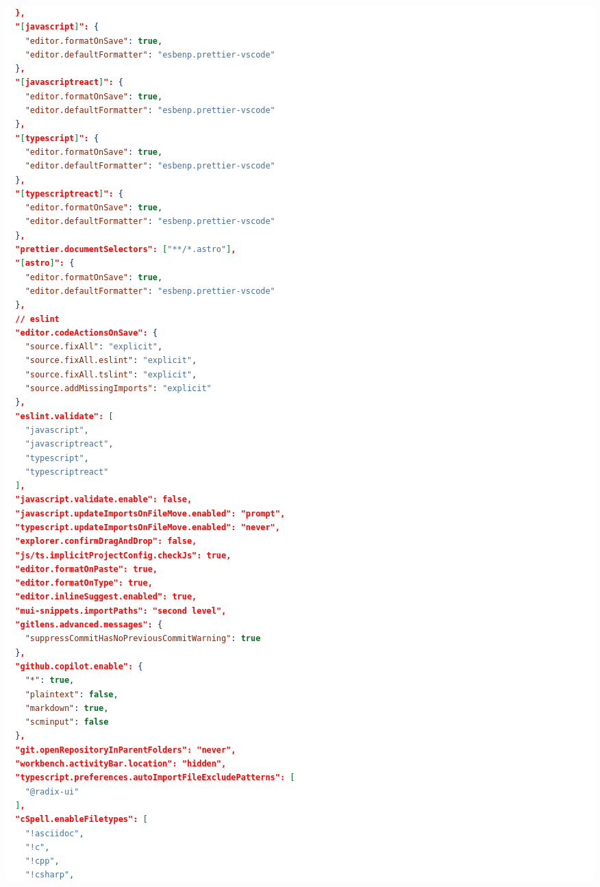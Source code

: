 ```json
  },
  "[javascript]": {
    "editor.formatOnSave": true,
    "editor.defaultFormatter": "esbenp.prettier-vscode"
  },
  "[javascriptreact]": {
    "editor.formatOnSave": true,
    "editor.defaultFormatter": "esbenp.prettier-vscode"
  },
  "[typescript]": {
    "editor.formatOnSave": true,
    "editor.defaultFormatter": "esbenp.prettier-vscode"
  },
  "[typescriptreact]": {
    "editor.formatOnSave": true,
    "editor.defaultFormatter": "esbenp.prettier-vscode"
  },
  "prettier.documentSelectors": ["**/*.astro"],
  "[astro]": {
    "editor.formatOnSave": true,
    "editor.defaultFormatter": "esbenp.prettier-vscode"
  },
  // eslint
  "editor.codeActionsOnSave": {
    "source.fixAll": "explicit",
    "source.fixAll.eslint": "explicit",
    "source.fixAll.tslint": "explicit",
    "source.addMissingImports": "explicit"
  },
  "eslint.validate": [
    "javascript",
    "javascriptreact",
    "typescript",
    "typescriptreact"
  ],
  "javascript.validate.enable": false,
  "javascript.updateImportsOnFileMove.enabled": "prompt",
  "typescript.updateImportsOnFileMove.enabled": "never",
  "explorer.confirmDragAndDrop": false,
  "js/ts.implicitProjectConfig.checkJs": true,
  "editor.formatOnPaste": true,
  "editor.formatOnType": true,
  "editor.inlineSuggest.enabled": true,
  "mui-snippets.importPaths": "second level",
  "gitlens.advanced.messages": {
    "suppressCommitHasNoPreviousCommitWarning": true
  },
  "github.copilot.enable": {
    "*": true,
    "plaintext": false,
    "markdown": true,
    "scminput": false
  },
  "git.openRepositoryInParentFolders": "never",
  "workbench.activityBar.location": "hidden",
  "typescript.preferences.autoImportFileExcludePatterns": [
    "@radix-ui"
  ],
  "cSpell.enableFiletypes": [
    "!asciidoc",
    "!c",
    "!cpp",
    "!csharp",
```